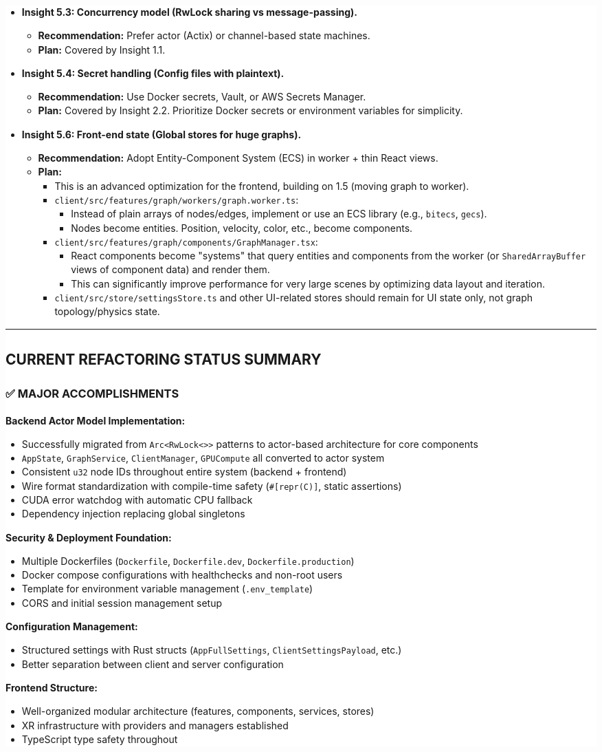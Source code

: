 *   **Insight 5.3: Concurrency model (RwLock sharing vs message-passing).**
    *   **Recommendation:** Prefer actor (Actix) or channel-based state machines.
    *   **Plan:** Covered by Insight 1.1.

*   **Insight 5.4: Secret handling (Config files with plaintext).**
    *   **Recommendation:** Use Docker secrets, Vault, or AWS Secrets Manager.
    *   **Plan:** Covered by Insight 2.2. Prioritize Docker secrets or environment variables for simplicity.


*   **Insight 5.6: Front-end state (Global stores for huge graphs).**
    *   **Recommendation:** Adopt Entity-Component System (ECS) in worker + thin React views.
    *   **Plan:**
        *   This is an advanced optimization for the frontend, building on 1.5 (moving graph to worker).
        *   `client/src/features/graph/workers/graph.worker.ts`:
            *   Instead of plain arrays of nodes/edges, implement or use an ECS library (e.g., `bitecs`, `gecs`).
            *   Nodes become entities. Position, velocity, color, etc., become components.
        *   `client/src/features/graph/components/GraphManager.tsx`:
            *   React components become "systems" that query entities and components from the worker (or `SharedArrayBuffer` views of component data) and render them.
            *   This can significantly improve performance for very large scenes by optimizing data layout and iteration.
        *   `client/src/store/settingsStore.ts` and other UI-related stores should remain for UI state only, not graph topology/physics state.

---

## **CURRENT REFACTORING STATUS SUMMARY**

### **✅ MAJOR ACCOMPLISHMENTS**

**Backend Actor Model Implementation:**
- Successfully migrated from `Arc<RwLock<>>` patterns to actor-based architecture for core components
- `AppState`, `GraphService`, `ClientManager`, `GPUCompute` all converted to actor system
- Consistent `u32` node IDs throughout entire system (backend + frontend)
- Wire format standardization with compile-time safety (`#[repr(C)]`, static assertions)
- CUDA error watchdog with automatic CPU fallback
- Dependency injection replacing global singletons

**Security & Deployment Foundation:**
- Multiple Dockerfiles (`Dockerfile`, `Dockerfile.dev`, `Dockerfile.production`)
- Docker compose configurations with healthchecks and non-root users
- Template for environment variable management (`.env_template`)
- CORS and initial session management setup

**Configuration Management:**
- Structured settings with Rust structs (`AppFullSettings`, `ClientSettingsPayload`, etc.)
- Better separation between client and server configuration

**Frontend Structure:**
- Well-organized modular architecture (features, components, services, stores)
- XR infrastructure with providers and managers established
- TypeScript type safety throughout

